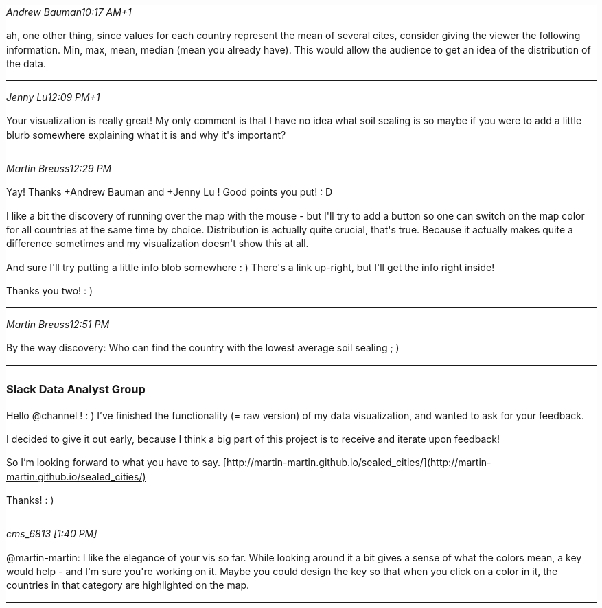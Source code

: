 *Andrew Bauman10:17 AM+1*
 
ah, one other thing, since values for each country represent the mean of several cites, consider giving the viewer the following information.  Min, max, mean, median (mean you already have).  This would allow the audience to get an idea of the distribution of the data.﻿

---

*Jenny Lu12:09 PM+1*
 
Your visualization is really great! My only comment is that I have no idea what soil sealing is so maybe if you were to add a little blurb somewhere explaining what it is and why it's important?﻿

---

*Martin Breuss12:29 PM*
 
Yay! Thanks +Andrew Bauman  and +Jenny Lu !
Good points you put! : D

I like a bit the discovery of running over the map with the mouse - but I'll try to add a button so one can switch on the map color for all countries at the same time by choice.
Distribution is actually quite crucial, that's true. Because it actually makes quite a difference sometimes and my visualization doesn't show this at all.

And sure I'll try putting a little info blob somewhere : )
There's a link up-right, but I'll get the info right inside!

Thanks you two! : )﻿

---

*Martin Breuss12:51 PM*
 
By the way discovery: Who can find the country with the lowest average soil sealing ; )﻿

---

### Slack Data Analyst Group

Hello @channel ! : )
I’ve finished the functionality (= raw version) of my data visualization, and wanted to ask for your feedback.

I decided to give it out early, because I think a big part of this project is to receive and iterate upon feedback!

So I’m looking forward to what you have to say.
[http://martin-martin.github.io/sealed_cities/](http://martin-martin.github.io/sealed_cities/)

Thanks! : )

---

*cms_6813 [1:40 PM]*

@martin-martin: I like the elegance of your vis so far. While looking around it a bit gives a sense of what the colors mean, a key would help - and I'm sure you're working on it. Maybe you could design the key so that when you click on a color in it, the countries in that category are highlighted on the map.

---